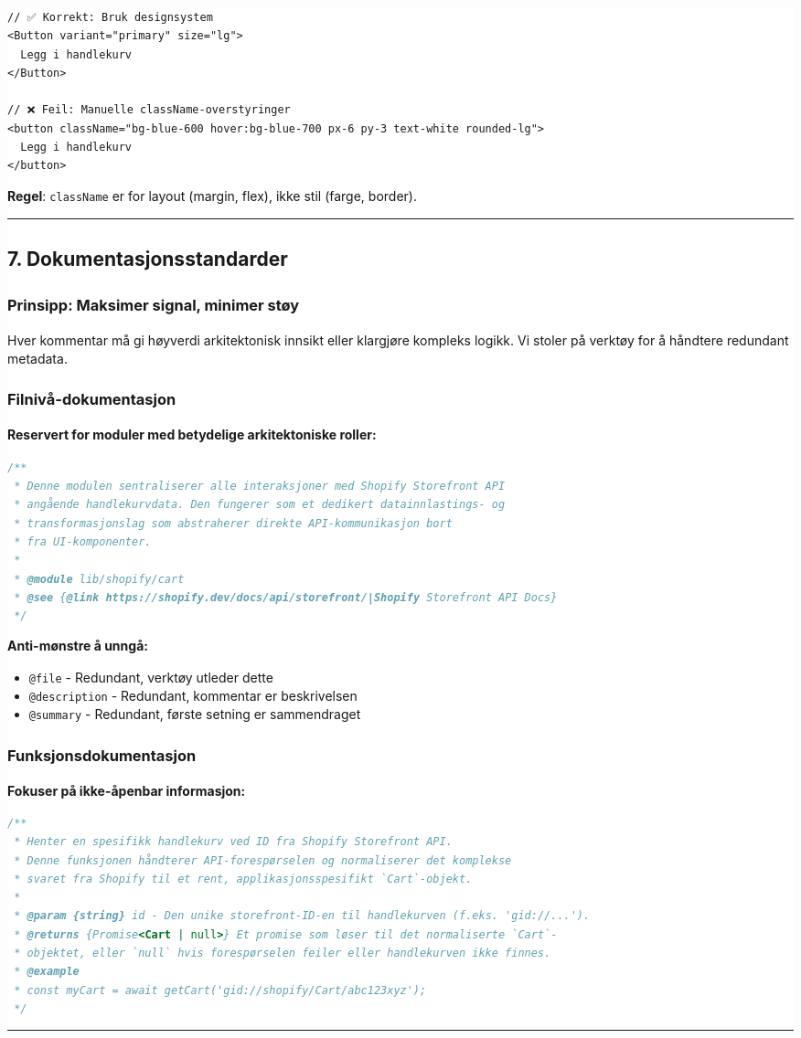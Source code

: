 ```tsx
// ✅ Korrekt: Bruk designsystem
<Button variant="primary" size="lg">
  Legg i handlekurv
</Button>

// ❌ Feil: Manuelle className-overstyringer
<button className="bg-blue-600 hover:bg-blue-700 px-6 py-3 text-white rounded-lg">
  Legg i handlekurv
</button>
```

**Regel**: `className` er for layout (margin, flex), ikke stil (farge, border).

---

## 7. Dokumentasjonsstandarder

### Prinsipp: Maksimer signal, minimer støy

Hver kommentar må gi høyverdi arkitektonisk innsikt eller klargjøre kompleks
logikk. Vi stoler på verktøy for å håndtere redundant metadata.

### Filnivå-dokumentasjon

**Reservert for moduler med betydelige arkitektoniske roller:**

```typescript
/**
 * Denne modulen sentraliserer alle interaksjoner med Shopify Storefront API
 * angående handlekurvdata. Den fungerer som et dedikert datainnlastings- og
 * transformasjonslag som abstraherer direkte API-kommunikasjon bort
 * fra UI-komponenter.
 *
 * @module lib/shopify/cart
 * @see {@link https://shopify.dev/docs/api/storefront/|Shopify Storefront API Docs}
 */
```

**Anti-mønstre å unngå:**

- `@file` - Redundant, verktøy utleder dette
- `@description` - Redundant, kommentar er beskrivelsen
- `@summary` - Redundant, første setning er sammendraget

### Funksjonsdokumentasjon

**Fokuser på ikke-åpenbar informasjon:**

```typescript
/**
 * Henter en spesifikk handlekurv ved ID fra Shopify Storefront API.
 * Denne funksjonen håndterer API-forespørselen og normaliserer det komplekse
 * svaret fra Shopify til et rent, applikasjonsspesifikt `Cart`-objekt.
 *
 * @param {string} id - Den unike storefront-ID-en til handlekurven (f.eks. 'gid://...').
 * @returns {Promise<Cart | null>} Et promise som løser til det normaliserte `Cart`-
 * objektet, eller `null` hvis forespørselen feiler eller handlekurven ikke finnes.
 * @example
 * const myCart = await getCart('gid://shopify/Cart/abc123xyz');
 */
```

---